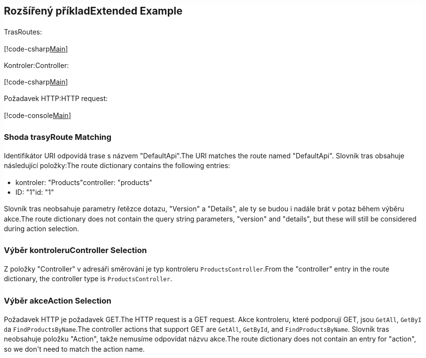## <a name="extended-example"></a><span data-ttu-id="3d6b6-227">Rozšířený příklad</span><span class="sxs-lookup"><span data-stu-id="3d6b6-227">Extended Example</span></span>

<span data-ttu-id="3d6b6-228">Tras</span><span class="sxs-lookup"><span data-stu-id="3d6b6-228">Routes:</span></span>

[!code-csharp[Main](routing-and-action-selection/samples/sample8.cs)]

<span data-ttu-id="3d6b6-229">Kontroler:</span><span class="sxs-lookup"><span data-stu-id="3d6b6-229">Controller:</span></span>

[!code-csharp[Main](routing-and-action-selection/samples/sample9.cs)]

<span data-ttu-id="3d6b6-230">Požadavek HTTP:</span><span class="sxs-lookup"><span data-stu-id="3d6b6-230">HTTP request:</span></span>

[!code-console[Main](routing-and-action-selection/samples/sample10.cmd)]

### <a name="route-matching"></a><span data-ttu-id="3d6b6-231">Shoda trasy</span><span class="sxs-lookup"><span data-stu-id="3d6b6-231">Route Matching</span></span>

<span data-ttu-id="3d6b6-232">Identifikátor URI odpovídá trase s názvem "DefaultApi".</span><span class="sxs-lookup"><span data-stu-id="3d6b6-232">The URI matches the route named "DefaultApi".</span></span> <span data-ttu-id="3d6b6-233">Slovník tras obsahuje následující položky:</span><span class="sxs-lookup"><span data-stu-id="3d6b6-233">The route dictionary contains the following entries:</span></span>

- <span data-ttu-id="3d6b6-234">kontroler: "Products"</span><span class="sxs-lookup"><span data-stu-id="3d6b6-234">controller: "products"</span></span>
- <span data-ttu-id="3d6b6-235">ID: "1"</span><span class="sxs-lookup"><span data-stu-id="3d6b6-235">id: "1"</span></span>

<span data-ttu-id="3d6b6-236">Slovník tras neobsahuje parametry řetězce dotazu, "Version" a "Details", ale ty se budou i nadále brát v potaz během výběru akce.</span><span class="sxs-lookup"><span data-stu-id="3d6b6-236">The route dictionary does not contain the query string parameters, "version" and "details", but these will still be considered during action selection.</span></span>

### <a name="controller-selection"></a><span data-ttu-id="3d6b6-237">Výběr kontroleru</span><span class="sxs-lookup"><span data-stu-id="3d6b6-237">Controller Selection</span></span>

<span data-ttu-id="3d6b6-238">Z položky "Controller" v adresáři směrování je typ kontroleru `ProductsController`.</span><span class="sxs-lookup"><span data-stu-id="3d6b6-238">From the "controller" entry in the route dictionary, the controller type is `ProductsController`.</span></span>

### <a name="action-selection"></a><span data-ttu-id="3d6b6-239">Výběr akce</span><span class="sxs-lookup"><span data-stu-id="3d6b6-239">Action Selection</span></span>

<span data-ttu-id="3d6b6-240">Požadavek HTTP je požadavek GET.</span><span class="sxs-lookup"><span data-stu-id="3d6b6-240">The HTTP request is a GET request.</span></span> <span data-ttu-id="3d6b6-241">Akce kontroleru, které podporují GET, jsou `GetAll`, `GetById`a `FindProductsByName`.</span><span class="sxs-lookup"><span data-stu-id="3d6b6-241">The controller actions that support GET are `GetAll`, `GetById`, and `FindProductsByName`.</span></span> <span data-ttu-id="3d6b6-242">Slovník tras neobsahuje položku "Action", takže nemusíme odpovídat názvu akce.</span><span class="sxs-lookup"><span data-stu-id="3d6b6-242">The route dictionary does not contain an entry for "action", so we don't need to match the action name.</span></span>
